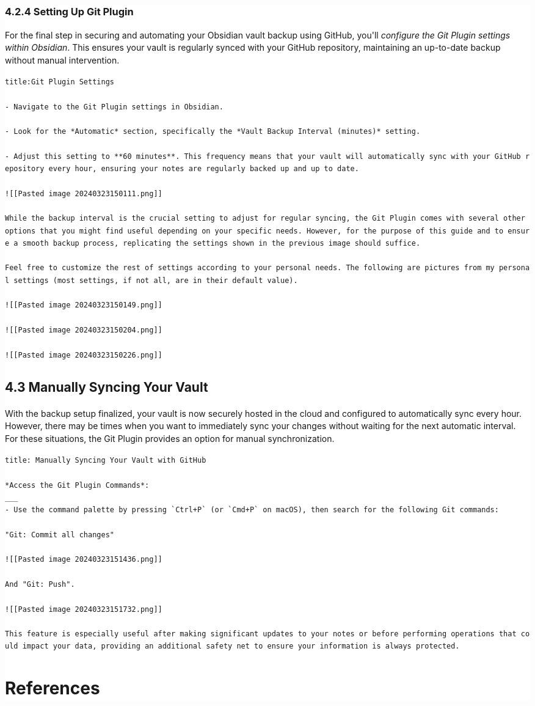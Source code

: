 ### 4.2.4 Setting Up Git Plugin

For the final step in securing and automating your Obsidian vault backup using GitHub, you'll *configure the Git Plugin settings within Obsidian*. This ensures your vault is regularly synced with your GitHub repository, maintaining an up-to-date backup without manual intervention.

```ad-note
title:Git Plugin Settings

- Navigate to the Git Plugin settings in Obsidian.

- Look for the *Automatic* section, specifically the *Vault Backup Interval (minutes)* setting.

- Adjust this setting to **60 minutes**. This frequency means that your vault will automatically sync with your GitHub repository every hour, ensuring your notes are regularly backed up and up to date.

![[Pasted image 20240323150111.png]]

While the backup interval is the crucial setting to adjust for regular syncing, the Git Plugin comes with several other options that you might find useful depending on your specific needs. However, for the purpose of this guide and to ensure a smooth backup process, replicating the settings shown in the previous image should suffice.

Feel free to customize the rest of settings according to your personal needs. The following are pictures from my personal settings (most settings, if not all, are in their default value).

![[Pasted image 20240323150149.png]]

![[Pasted image 20240323150204.png]]

![[Pasted image 20240323150226.png]]
```

## 4.3 Manually Syncing Your Vault

With the backup setup finalized, your vault is now securely hosted in the cloud and configured to automatically sync every hour. However, there may be times when you want to immediately sync your changes without waiting for the next automatic interval. For these situations, the Git Plugin provides an option for manual synchronization.

```ad-note
title: Manually Syncing Your Vault with GitHub

*Access the Git Plugin Commands*:
___
- Use the command palette by pressing `Ctrl+P` (or `Cmd+P` on macOS), then search for the following Git commands: 

"Git: Commit all changes"

![[Pasted image 20240323151436.png]]

And "Git: Push".

![[Pasted image 20240323151732.png]]

This feature is especially useful after making significant updates to your notes or before performing operations that could impact your data, providing an additional safety net to ensure your information is always protected.
```

# References

[^1]: [What Is GitHub? A Beginner's Introduction to GitHub](https://kinsta.com/knowledgebase/what-is-github/)
[^2]: [Obsidian Sync](https://obsidian.md/sync)